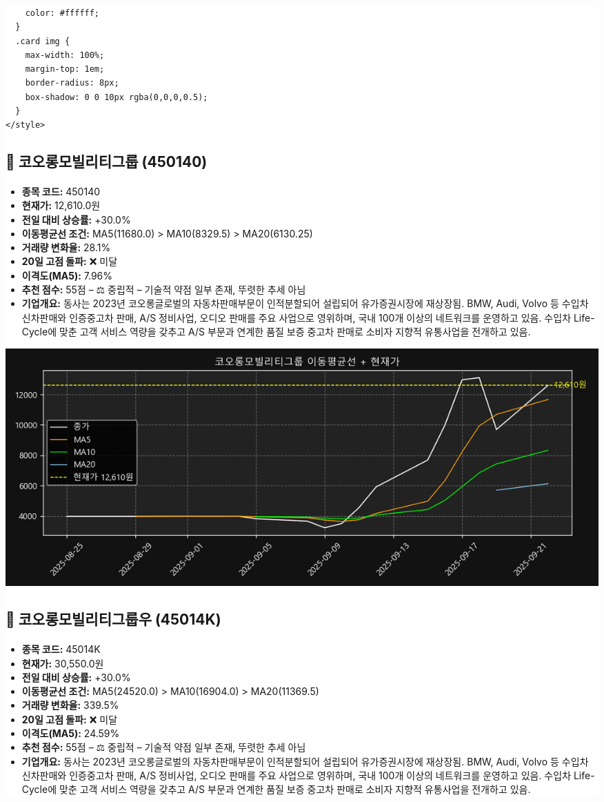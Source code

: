         color: #ffffff;
      }
      .card img {
        max-width: 100%;
        margin-top: 1em;
        border-radius: 8px;
        box-shadow: 0 0 10px rgba(0,0,0,0.5);
      }
    </style>
<div class='card'>
<h2>📌 코오롱모빌리티그룹 (450140)</h2>
<ul>
<li><strong>종목 코드:</strong> 450140</li>
<li><strong>현재가:</strong> 12,610.0원</li>
<li><strong>전일 대비 상승률:</strong> +30.0%</li>
<li><strong>이동평균선 조건:</strong> MA5(11680.0) > MA10(8329.5) > MA20(6130.25)</li>
<li><strong>거래량 변화율:</strong> 28.1%</li>
<li><strong>20일 고점 돌파:</strong> ❌ 미달</li>
<li><strong>이격도(MA5):</strong> 7.96%</li>
<li><strong>추천 점수:</strong> 55점 – ⚖️ 중립적 – 기술적 약점 일부 존재, 뚜렷한 추세 아님</li>
<li><strong>기업개요:</strong> 동사는 2023년 코오롱글로벌의 자동차판매부문이 인적분할되어 설립되어 유가증권시장에 재상장됨. BMW, Audi, Volvo 등 수입차 신차판매와 인증중고차 판매, A/S 정비사업, 오디오 판매를 주요 사업으로 영위하며, 국내 100개 이상의 네트워크를 운영하고 있음. 수입차 Life-Cycle에 맞춘 고객 서비스 역량을 갖추고 A/S 부문과 연계한 품질 보증 중고차 판매로 소비자 지향적 유통사업을 전개하고 있음.</li>
</ul>
<img src='/assets/maimg/450140/450140_ma_chart_2025-09-22.png' alt='이동평균선 차트'>
</div>
<div class='card'>
<h2>📌 코오롱모빌리티그룹우 (45014K)</h2>
<ul>
<li><strong>종목 코드:</strong> 45014K</li>
<li><strong>현재가:</strong> 30,550.0원</li>
<li><strong>전일 대비 상승률:</strong> +30.0%</li>
<li><strong>이동평균선 조건:</strong> MA5(24520.0) > MA10(16904.0) > MA20(11369.5)</li>
<li><strong>거래량 변화율:</strong> 339.5%</li>
<li><strong>20일 고점 돌파:</strong> ❌ 미달</li>
<li><strong>이격도(MA5):</strong> 24.59%</li>
<li><strong>추천 점수:</strong> 55점 – ⚖️ 중립적 – 기술적 약점 일부 존재, 뚜렷한 추세 아님</li>
<li><strong>기업개요:</strong> 동사는 2023년 코오롱글로벌의 자동차판매부문이 인적분할되어 설립되어 유가증권시장에 재상장됨. BMW, Audi, Volvo 등 수입차 신차판매와 인증중고차 판매, A/S 정비사업, 오디오 판매를 주요 사업으로 영위하며, 국내 100개 이상의 네트워크를 운영하고 있음. 수입차 Life-Cycle에 맞춘 고객 서비스 역량을 갖추고 A/S 부문과 연계한 품질 보증 중고차 판매로 소비자 지향적 유통사업을 전개하고 있음.</li>
</ul>